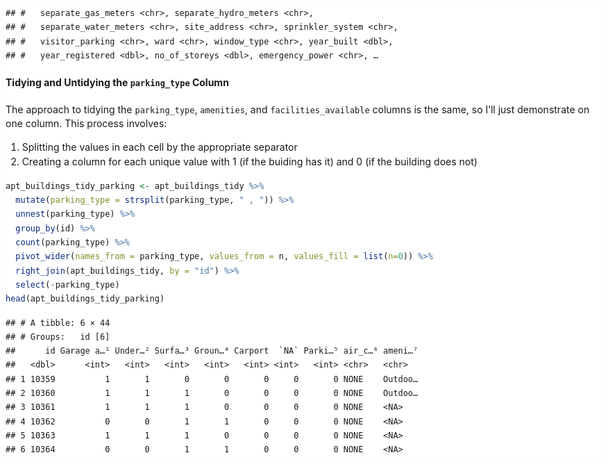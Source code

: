     ## #   separate_gas_meters <chr>, separate_hydro_meters <chr>,
    ## #   separate_water_meters <chr>, site_address <chr>, sprinkler_system <chr>,
    ## #   visitor_parking <chr>, ward <chr>, window_type <chr>, year_built <dbl>,
    ## #   year_registered <dbl>, no_of_storeys <dbl>, emergency_power <chr>, …

#### Tidying and Untidying the `parking_type` Column

The approach to tidying the `parking_type`, `amenities`, and
`facilities_available` columns is the same, so I’ll just demonstrate on
one column. This process involves:

1.  Splitting the values in each cell by the appropriate separator
2.  Creating a column for each unique value with 1 (if the buiding has
    it) and 0 (if the building does not)

``` r
apt_buildings_tidy_parking <- apt_buildings_tidy %>%
  mutate(parking_type = strsplit(parking_type, " , ")) %>%
  unnest(parking_type) %>%
  group_by(id) %>%
  count(parking_type) %>%
  pivot_wider(names_from = parking_type, values_from = n, values_fill = list(n=0)) %>%
  right_join(apt_buildings_tidy, by = "id") %>%
  select(-parking_type)
head(apt_buildings_tidy_parking)
```

    ## # A tibble: 6 × 44
    ## # Groups:   id [6]
    ##      id Garage a…¹ Under…² Surfa…³ Groun…⁴ Carport  `NA` Parki…⁵ air_c…⁶ ameni…⁷
    ##   <dbl>      <int>   <int>   <int>   <int>   <int> <int>   <int> <chr>   <chr>  
    ## 1 10359          1       1       0       0       0     0       0 NONE    Outdoo…
    ## 2 10360          1       1       1       0       0     0       0 NONE    Outdoo…
    ## 3 10361          1       1       1       0       0     0       0 NONE    <NA>   
    ## 4 10362          0       0       1       1       0     0       0 NONE    <NA>   
    ## 5 10363          1       1       1       0       0     0       0 NONE    <NA>   
    ## 6 10364          0       0       1       1       0     0       0 NONE    <NA>   